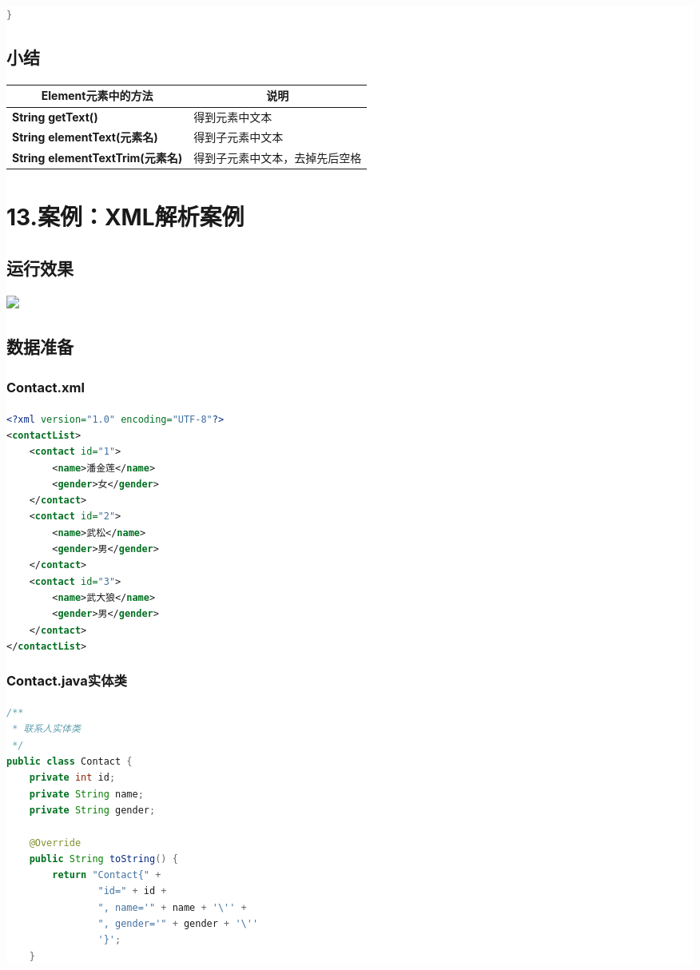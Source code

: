 ```java
}
```

## 小结

| **Element**元素中的方法            | **说明**                       |
| ---------------------------------- | ------------------------------ |
| **String getText()**               | 得到元素中文本                 |
| **String elementText(元素名)**     | 得到子元素中文本               |
| **String elementTextTrim(元素名)** | 得到子元素中文本，去掉先后空格 |

# 13.案例：XML解析案例

## 运行效果

![](https://gitee.com/krislin_zhao/IMGcloud/raw/master/img/20200622125811.png)

## 数据准备

### Contact.xml

```xml
<?xml version="1.0" encoding="UTF-8"?>
<contactList>
    <contact id="1">
        <name>潘金莲</name>
        <gender>女</gender>
    </contact>
    <contact id="2">
        <name>武松</name>
        <gender>男</gender>
    </contact>
    <contact id="3">
        <name>武大狼</name>
        <gender>男</gender>
    </contact>
</contactList>
```

### Contact.java实体类

```java
/**
 * 联系人实体类
 */
public class Contact {
    private int id;
    private String name;
    private String gender;

    @Override
    public String toString() {
        return "Contact{" +
                "id=" + id +
                ", name='" + name + '\'' +
                ", gender='" + gender + '\'' 
                '}';
    }

```